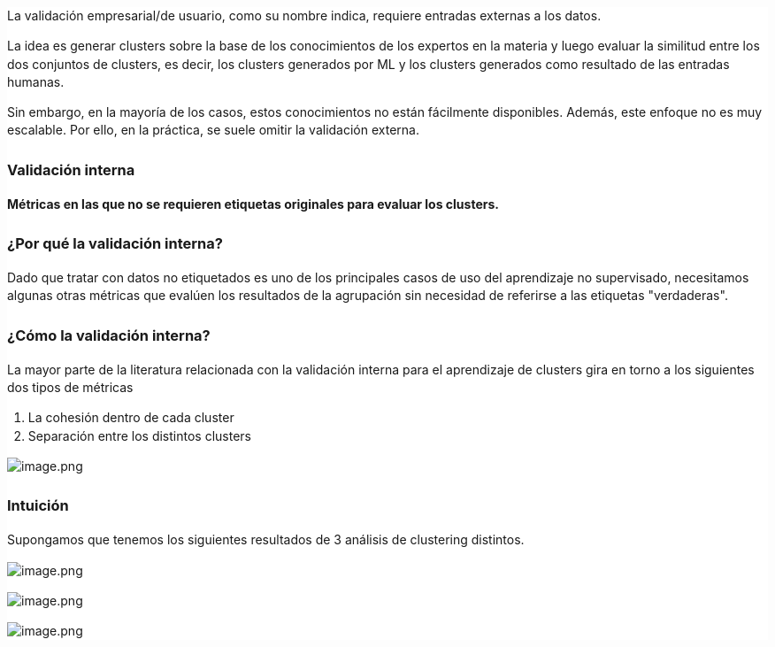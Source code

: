 La validación empresarial/de usuario, como su nombre indica, requiere entradas externas a los datos.

La idea es generar clusters sobre la base de los conocimientos de los expertos en la materia y luego evaluar la similitud entre los dos conjuntos de clusters, es decir, los clusters generados por ML y los clusters generados como resultado de las entradas humanas.

Sin embargo, en la mayoría de los casos, estos conocimientos no están fácilmente disponibles. Además, este enfoque no es muy escalable. Por ello, en la práctica, se suele omitir la validación externa.

### Validación interna

**Métricas en las que no se requieren etiquetas originales para evaluar los clusters.**

### ¿Por qué la validación interna?

Dado que tratar con datos no etiquetados es uno de los principales casos de uso del aprendizaje no supervisado, necesitamos algunas otras métricas que evalúen los resultados de la agrupación sin necesidad de referirse a las etiquetas "verdaderas".

### ¿Cómo la validación interna?

La mayor parte de la literatura relacionada con la validación interna para el aprendizaje de clusters gira en torno a los siguientes dos tipos de métricas

1. La cohesión dentro de cada cluster
2. Separación entre los distintos clusters

![image.png](https://dphi-live.s3.amazonaws.com/media_uploads/image_dc913cc422014386a53562806dc172b7.png)

### Intuición

Supongamos que tenemos los siguientes resultados de 3 análisis de clustering distintos.










![image.png](https://dphi-live.s3.amazonaws.com/media_uploads/image_a25889fa4ee64bd4ae2a770ee310cdac.png)









![image.png](https://dphi-live.s3.amazonaws.com/media_uploads/image_88f1bfeca0ec45cc887cb0c01bb125fa.png)








![image.png](https://dphi-live.s3.amazonaws.com/media_uploads/image_3849a2bbeb694f28ab655922514dd9ba.png)
